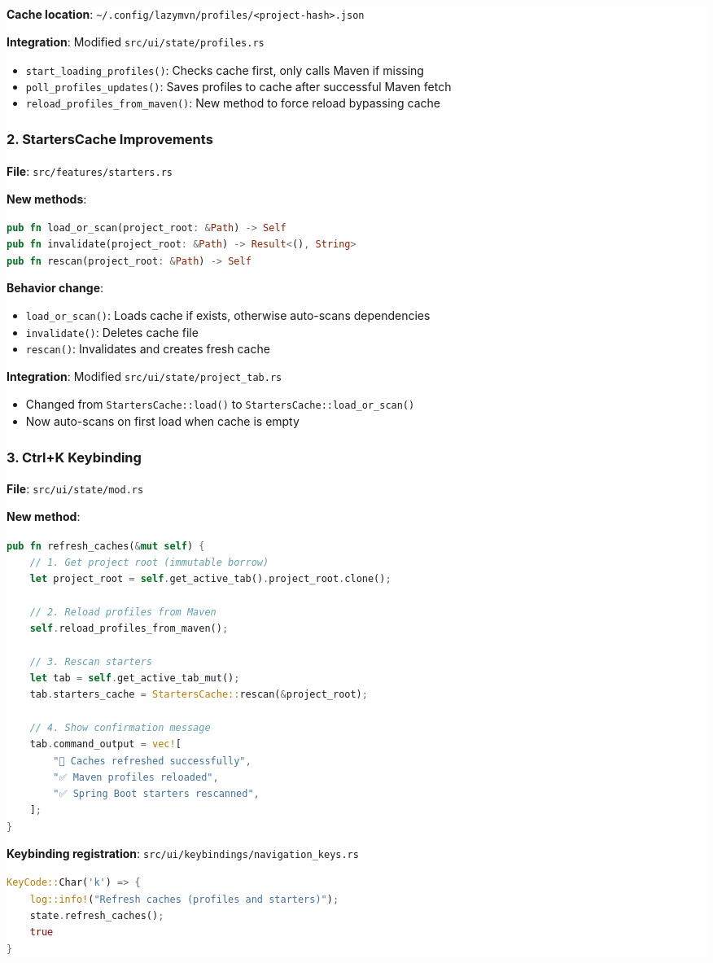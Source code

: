 **Cache location**: `~/.config/lazymvn/profiles/<project-hash>.json`

**Integration**: Modified `src/ui/state/profiles.rs`
- `start_loading_profiles()`: Checks cache first, only calls Maven if missing
- `poll_profiles_updates()`: Saves profiles to cache after successful Maven fetch
- `reload_profiles_from_maven()`: New method to force reload bypassing cache

### 2. StartersCache Improvements

**File**: `src/features/starters.rs`

**New methods**:
```rust
pub fn load_or_scan(project_root: &Path) -> Self
pub fn invalidate(project_root: &Path) -> Result<(), String>
pub fn rescan(project_root: &Path) -> Self
```

**Behavior change**:
- `load_or_scan()`: Loads cache if exists, otherwise auto-scans dependencies
- `invalidate()`: Deletes cache file
- `rescan()`: Invalidates and creates fresh cache

**Integration**: Modified `src/ui/state/project_tab.rs`
- Changed from `StartersCache::load()` to `StartersCache::load_or_scan()`
- Now auto-scans on first load when cache is empty

### 3. Ctrl+K Keybinding

**File**: `src/ui/state/mod.rs`

**New method**:
```rust
pub fn refresh_caches(&mut self) {
    // 1. Get project root (immutable borrow)
    let project_root = self.get_active_tab().project_root.clone();
    
    // 2. Reload profiles from Maven
    self.reload_profiles_from_maven();
    
    // 3. Rescan starters
    let tab = self.get_active_tab_mut();
    tab.starters_cache = StartersCache::rescan(&project_root);
    
    // 4. Show confirmation message
    tab.command_output = vec![
        "🔄 Caches refreshed successfully",
        "✅ Maven profiles reloaded",
        "✅ Spring Boot starters rescanned",
    ];
}
```

**Keybinding registration**: `src/ui/keybindings/navigation_keys.rs`
```rust
KeyCode::Char('k') => {
    log::info!("Refresh caches (profiles and starters)");
    state.refresh_caches();
    true
}
```
